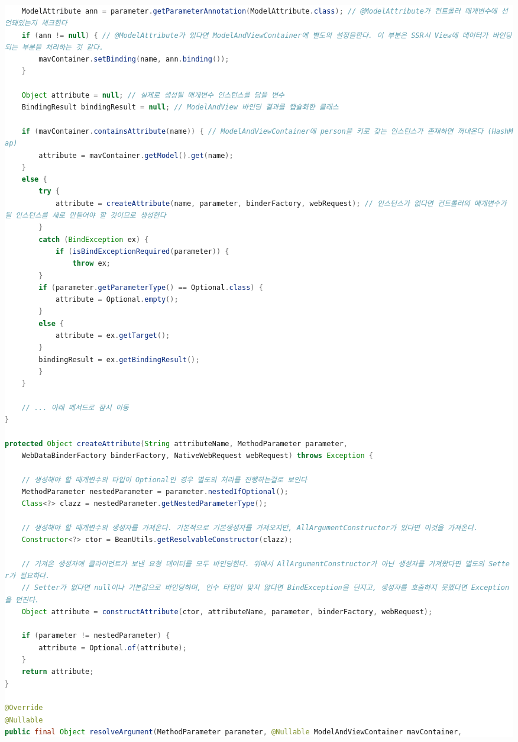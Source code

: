 ```java
    ModelAttribute ann = parameter.getParameterAnnotation(ModelAttribute.class); // @ModelAttribute가 컨트롤러 매개변수에 선언돼있는지 체크한다
    if (ann != null) { // @ModelAttribute가 있다면 ModelAndViewContainer에 별도의 설정을한다. 이 부분은 SSR시 View에 데이터가 바인딩되는 부분을 처리하는 것 같다.
        mavContainer.setBinding(name, ann.binding());
    }

    Object attribute = null; // 실제로 생성될 매개변수 인스턴스를 담을 변수
    BindingResult bindingResult = null; // ModelAndView 바인딩 결과를 캡슐화한 클래스

    if (mavContainer.containsAttribute(name)) { // ModelAndViewContainer에 person을 키로 갖는 인스턴스가 존재하면 꺼내온다 (HashMap)
        attribute = mavContainer.getModel().get(name);
    }
    else {
        try {
            attribute = createAttribute(name, parameter, binderFactory, webRequest); // 인스턴스가 없다면 컨트롤러의 매개변수가 될 인스턴스를 새로 만들어야 할 것이므로 생성한다
        }
        catch (BindException ex) {
            if (isBindExceptionRequired(parameter)) {
                throw ex;
        }
        if (parameter.getParameterType() == Optional.class) {
            attribute = Optional.empty();
        }
        else {
            attribute = ex.getTarget();
        }
        bindingResult = ex.getBindingResult();
        }
    }

    // ... 아래 메서드로 잠시 이동
}

protected Object createAttribute(String attributeName, MethodParameter parameter,
    WebDataBinderFactory binderFactory, NativeWebRequest webRequest) throws Exception {

    // 생성해야 할 매개변수의 타입이 Optional인 경우 별도의 처리를 진행하는걸로 보인다
    MethodParameter nestedParameter = parameter.nestedIfOptional();
    Class<?> clazz = nestedParameter.getNestedParameterType();

    // 생성해야 할 매개변수의 생성자를 가져온다. 기본적으로 기본생성자를 가져오지만, AllArgumentConstructor가 있다면 이것을 가져온다.
    Constructor<?> ctor = BeanUtils.getResolvableConstructor(clazz);  
    
    // 가져온 생성자에 클라이언트가 보낸 요청 데이터를 모두 바인딩한다. 위에서 AllArgumentConstructor가 아닌 생성자를 가져왔다면 별도의 Setter가 필요하다.
    // Setter가 없다면 null이나 기본값으로 바인딩하며, 인수 타입이 맞지 않다면 BindException을 던지고, 생성자를 호출하지 못했다면 Exception을 던진다.
    Object attribute = constructAttribute(ctor, attributeName, parameter, binderFactory, webRequest);
    
    if (parameter != nestedParameter) { 
        attribute = Optional.of(attribute);
    }
    return attribute;
}

@Override
@Nullable
public final Object resolveArgument(MethodParameter parameter, @Nullable ModelAndViewContainer mavContainer,
```